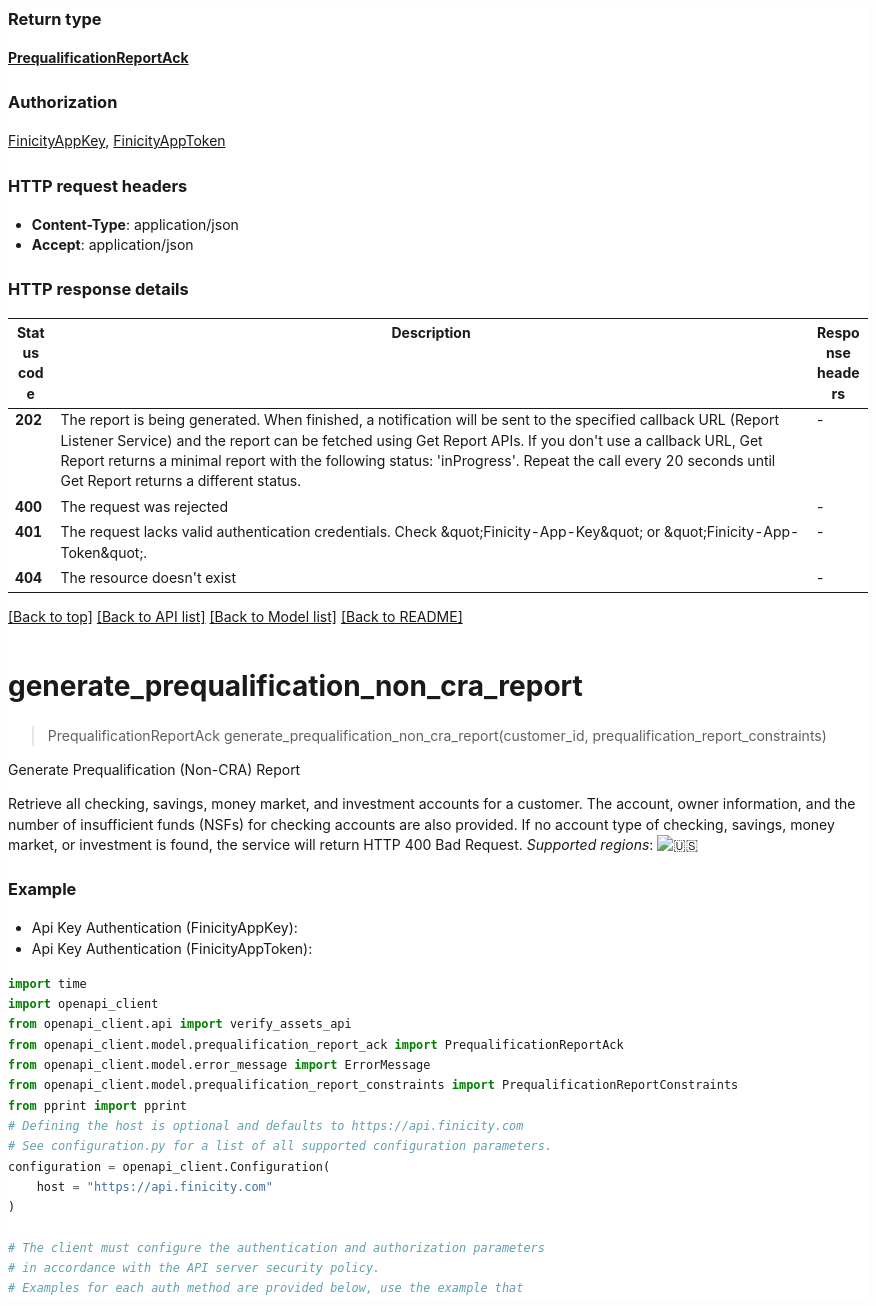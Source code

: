 ### Return type

[**PrequalificationReportAck**](PrequalificationReportAck.md)

### Authorization

[FinicityAppKey](../README.md#FinicityAppKey), [FinicityAppToken](../README.md#FinicityAppToken)

### HTTP request headers

 - **Content-Type**: application/json
 - **Accept**: application/json


### HTTP response details

| Status code | Description | Response headers |
|-------------|-------------|------------------|
**202** | The report is being generated. When finished, a notification will be sent to the specified callback URL (Report Listener Service) and the report can be fetched using Get Report APIs. If you don&#39;t use a callback URL, Get Report returns a minimal report with the following status: &#39;inProgress&#39;. Repeat the call every 20 seconds until Get Report returns a different status. |  -  |
**400** | The request was rejected |  -  |
**401** | The request lacks valid authentication credentials. Check \&quot;Finicity-App-Key\&quot; or \&quot;Finicity-App-Token\&quot;. |  -  |
**404** | The resource doesn&#39;t exist |  -  |

[[Back to top]](#) [[Back to API list]](../README.md#documentation-for-api-endpoints) [[Back to Model list]](../README.md#documentation-for-models) [[Back to README]](../README.md)

# **generate_prequalification_non_cra_report**
> PrequalificationReportAck generate_prequalification_non_cra_report(customer_id, prequalification_report_constraints)

Generate Prequalification (Non-CRA) Report

Retrieve all checking, savings, money market, and investment accounts for a customer. The account, owner information, and the number of insufficient funds (NSFs) for checking accounts are also provided.  If no account type of checking, savings, money market, or investment is found, the service will return HTTP 400 Bad Request.  _Supported regions_: ![🇺🇸](https://flagcdn.com/20x15/us.png)

### Example

* Api Key Authentication (FinicityAppKey):
* Api Key Authentication (FinicityAppToken):

```python
import time
import openapi_client
from openapi_client.api import verify_assets_api
from openapi_client.model.prequalification_report_ack import PrequalificationReportAck
from openapi_client.model.error_message import ErrorMessage
from openapi_client.model.prequalification_report_constraints import PrequalificationReportConstraints
from pprint import pprint
# Defining the host is optional and defaults to https://api.finicity.com
# See configuration.py for a list of all supported configuration parameters.
configuration = openapi_client.Configuration(
    host = "https://api.finicity.com"
)

# The client must configure the authentication and authorization parameters
# in accordance with the API server security policy.
# Examples for each auth method are provided below, use the example that
```